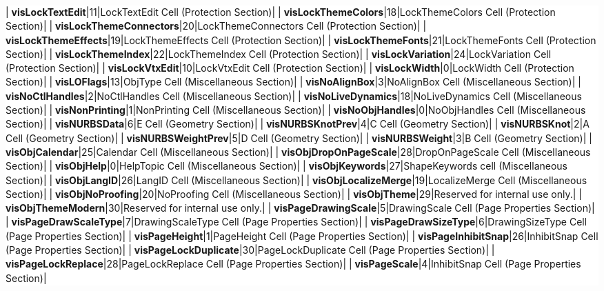 | **visLockTextEdit**|11|LockTextEdit Cell (Protection Section)|
| **visLockThemeColors**|18|LockThemeColors Cell (Protection Section)|
| **visLockThemeConnectors**|20|LockThemeConnectors Cell (Protection Section)|
| **visLockThemeEffects**|19|LockThemeEffects Cell (Protection Section)|
| **visLockThemeFonts**|21|LockThemeFonts Cell (Protection Section)|
| **visLockThemeIndex**|22|LockThemeIndex Cell (Protection Section)|
| **visLockVariation**|24|LockVariation Cell (Protection Section)|
| **visLockVtxEdit**|10|LockVtxEdit Cell (Protection Section)|
| **visLockWidth**|0|LockWidth Cell (Protection Section)|
| **visLOFlags**|13|ObjType Cell (Miscellaneous Section)|
| **visNoAlignBox**|3|NoAlignBox Cell (Miscellaneous Section)|
| **visNoCtlHandles**|2|NoCtlHandles Cell (Miscellaneous Section)|
| **visNoLiveDynamics**|18|NoLiveDynamics Cell (Miscellaneous Section)|
| **visNonPrinting**|1|NonPrinting Cell (Miscellaneous Section)|
| **visNoObjHandles**|0|NoObjHandles Cell (Miscellaneous Section)|
| **visNURBSData**|6|E Cell (Geometry Section)|
| **visNURBSKnotPrev**|4|C Cell (Geometry Section)|
| **visNURBSKnot**|2|A Cell (Geometry Section)|
| **visNURBSWeightPrev**|5|D Cell (Geometry Section)|
| **visNURBSWeight**|3|B Cell (Geometry Section)|
| **visObjCalendar**|25|Calendar Cell (Miscellaneous Section)|
| **visObjDropOnPageScale**|28|DropOnPageScale Cell (Miscellaneous Section)|
| **visObjHelp**|0|HelpTopic Cell (Miscellaneous Section)|
| **visObjKeywords**|27|ShapeKeywords cell (Miscellaneous Section)|
| **visObjLangID**|26|LangID Cell (Miscellaneous Section)|
| **visObjLocalizeMerge**|19|LocalizeMerge Cell (Miscellaneous Section)|
| **visObjNoProofing**|20|NoProofing Cell (Miscellaneous Section)|
| **visObjTheme**|29|Reserved for internal use only.|
| **visObjThemeModern**|30|Reserved for internal use only.|
| **visPageDrawingScale**|5|DrawingScale Cell (Page Properties Section)|
| **visPageDrawScaleType**|7|DrawingScaleType Cell (Page Properties Section)|
| **visPageDrawSizeType**|6|DrawingSizeType Cell (Page Properties Section)|
| **visPageHeight**|1|PageHeight Cell (Page Properties Section)|
| **visPageInhibitSnap**|26|InhibitSnap Cell (Page Properties Section)|
| **visPageLockDuplicate**|30|PageLockDuplicate Cell (Page Properties Section)|
| **visPageLockReplace**|28|PageLockReplace Cell (Page Properties Section)|
| **visPageScale**|4|InhibitSnap Cell (Page Properties Section)|